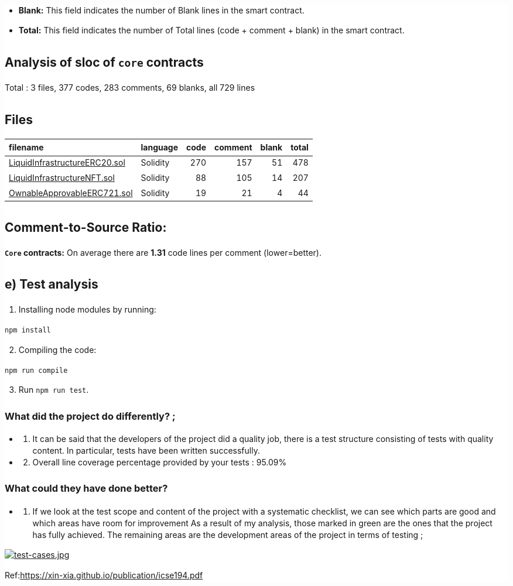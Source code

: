 -  **Blank:** This field indicates the number of Blank lines in the smart contract.

-  **Total:** This field indicates the number of Total lines (code + comment + blank) in the smart contract.

## Analysis of sloc of `core` contracts

Total : 3 files,  377 codes, 283 comments, 69 blanks, all 729 lines

## Files
| filename | language | code | comment | blank | total |
| :--- | :--- | ---: | ---: | ---: | ---: |
| [LiquidInfrastructureERC20.sol](https://github.com/code-423n4/2024-02-althea-liquid-infrastructure/blob/main/liquid-infrastructure/contracts/LiquidInfrastructureERC20.sol) | Solidity | 270 | 157 | 51 | 478 |
| [LiquidInfrastructureNFT.sol](https://github.com/code-423n4/2024-02-althea-liquid-infrastructure/blob/main/liquid-infrastructure/contracts/LiquidInfrastructureNFT.sol) | Solidity | 88 | 105 | 14 | 207 |
| [OwnableApprovableERC721.sol](https://github.com/code-423n4/2024-02-althea-liquid-infrastructure/blob/main/liquid-infrastructure/contracts/OwnableApprovableERC721.sol) | Solidity | 19 | 21 | 4 | 44 |



## Comment-to-Source Ratio:

**`Core` contracts:** On average there are **1.31** code lines per comment (lower=better).



## e) Test analysis

1. Installing node modules by running:
```
npm install
```
2. Compiling the code:
```
npm run compile
```
3. Run `npm run test`.

### What did the project do differently? ;
-   1) It can be said that the developers of the project did a quality job, there is a test structure consisting of tests with quality content. In particular, tests have been written successfully.

-   2) Overall line coverage percentage provided by your tests : 95.09%

### What could they have done better?

-  1) If we look at the test scope and content of the project with a systematic checklist, we can see which parts are good and which areas have room for improvement As a result of my analysis, those marked in green are the ones that the project has fully achieved. The remaining areas are the development areas of the project in terms of testing ;


[![test-cases.jpg](https://i.postimg.cc/1zgD5wCt/test-cases.jpg)](https://postimg.cc/v1s40gdF)

Ref:https://xin-xia.github.io/publication/icse194.pdf
